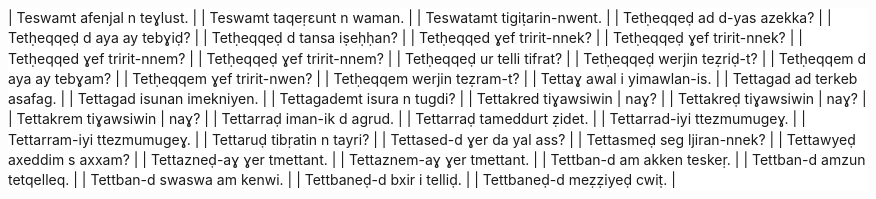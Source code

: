 | Teswamt afenjal n teɣlust. |
| Teswamt taqeṛɛunt n waman. |
| Teswatamt tigiṭarin-nwent. |
| Tetḥeqqeḍ ad d-yas azekka? |
| Tetḥeqqeḍ d aya ay tebɣiḍ? |
| Tetḥeqqeḍ d tansa iṣeḥḥan? |
| Tetḥeqqed ɣef tririt-nnek? |
| Tetḥeqqeḍ ɣef tririt-nnek? |
| Tetḥeqqed ɣef tririt-nnem? |
| Tetḥeqqeḍ ɣef tririt-nnem? |
| Tetḥeqqeḍ ur telli tifrat? |
| Tetḥeqqeḍ werjin teẓriḍ-t? |
| Tetḥeqqem d aya ay tebɣam? |
| Tetḥeqqem ɣef tririt-nwen? |
| Tetḥeqqem werjin teẓram-t? |
| Tettaɣ awal i yimawlan-is. |
| Tettagad ad terkeb asafag. |
| Tettagad isunan imekniyen. |
| Tettagademt isura n tugdi? |
| Tettakred tiɣawsiwin |  naɣ? |
| Tettakreḍ tiɣawsiwin |  naɣ? |
| Tettakrem tiɣawsiwin |  naɣ? |
| Tettarraḍ iman-ik d agrud. |
| Tettarraḍ tameddurt ẓidet. |
| Tettarrad-iyi ttezmumugeɣ. |
| Tettarram-iyi ttezmumugeɣ. |
| Tettaruḍ tibṛatin n tayri? |
| Tettased-d ɣer da yal ass? |
| Tettasmeḍ seg ljiran-nnek? |
| Tettawyeḍ axeddim s axxam? |
| Tettazneḍ-aɣ ɣer tmettant. |
| Tettaznem-aɣ ɣer tmettant. |
| Tettban-d am akken teskeṛ. |
| Tettban-d amzun tetqelleq. |
| Tettban-d swaswa am kenwi. |
| Tettbaneḍ-d bxir i telliḍ. |
| Tettbaneḍ-d meẓẓiyeḍ cwiṭ. |